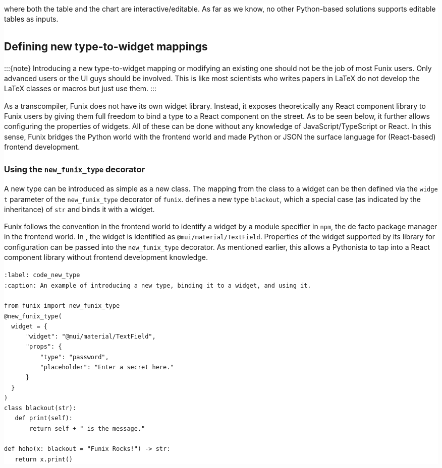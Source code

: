 where both the table and the chart are interactive/editable. As far as we know, no other Python-based solutions supports editable tables as inputs.

## Defining new type-to-widget mappings

:::{note}
Introducing a new type-to-widget mapping or modifying an existing one should not be the job of most Funix users. Only advanced users or the UI guys should be involved. This is like most scientists who writes papers in LaTeX do not develop the LaTeX classes or macros but just use them.
:::




As a transcompiler, Funix does not have its own widget library. Instead, it exposes theoretically any React component library to Funix users by giving them full freedom to bind a type to a React component on the street. As to be seen below, it further allows configuring the properties of widgets.
All of these can be done without any knowledge of JavaScript/TypeScript or React.
In this sense, Funix bridges the Python world with the frontend world and made Python or JSON the surface language for (React-based) frontend development.

### Using the `new_funix_type` decorator

A new type can be introduced as simple as a new class. The mapping from the class to a widget can be then defined via the `widget` parameter of the `new_funix_type` decorator of `funix`. [](#code_new_type) defines a new type `blackout`, which a special case (as indicated by the inheritance) of `str` and binds it with a widget.

Funix follows the convention in the frontend world to identify a widget by a module specifier in `npm`, the de facto package manager in the frontend world. In [](#code_new_type), the widget is identified as `@mui/material/TextField`. Properties of the widget supported by its library for configuration can be passed into the `new_funix_type` decorator. As mentioned earlier, this allows a Pythonista to tap into a React component library without frontend development knowledge.

```{code} python
:label: code_new_type
:caption: An example of introducing a new type, binding it to a widget, and using it. 

from funix import new_funix_type
@new_funix_type(
  widget = {
      "widget": "@mui/material/TextField",
      "props": {
          "type": "password",
          "placeholder": "Enter a secret here."
      }
  }
)
class blackout(str):
   def print(self):
       return self + " is the message."

def hoho(x: blackout = "Funix Rocks!") -> str:
   return x.print()
```
